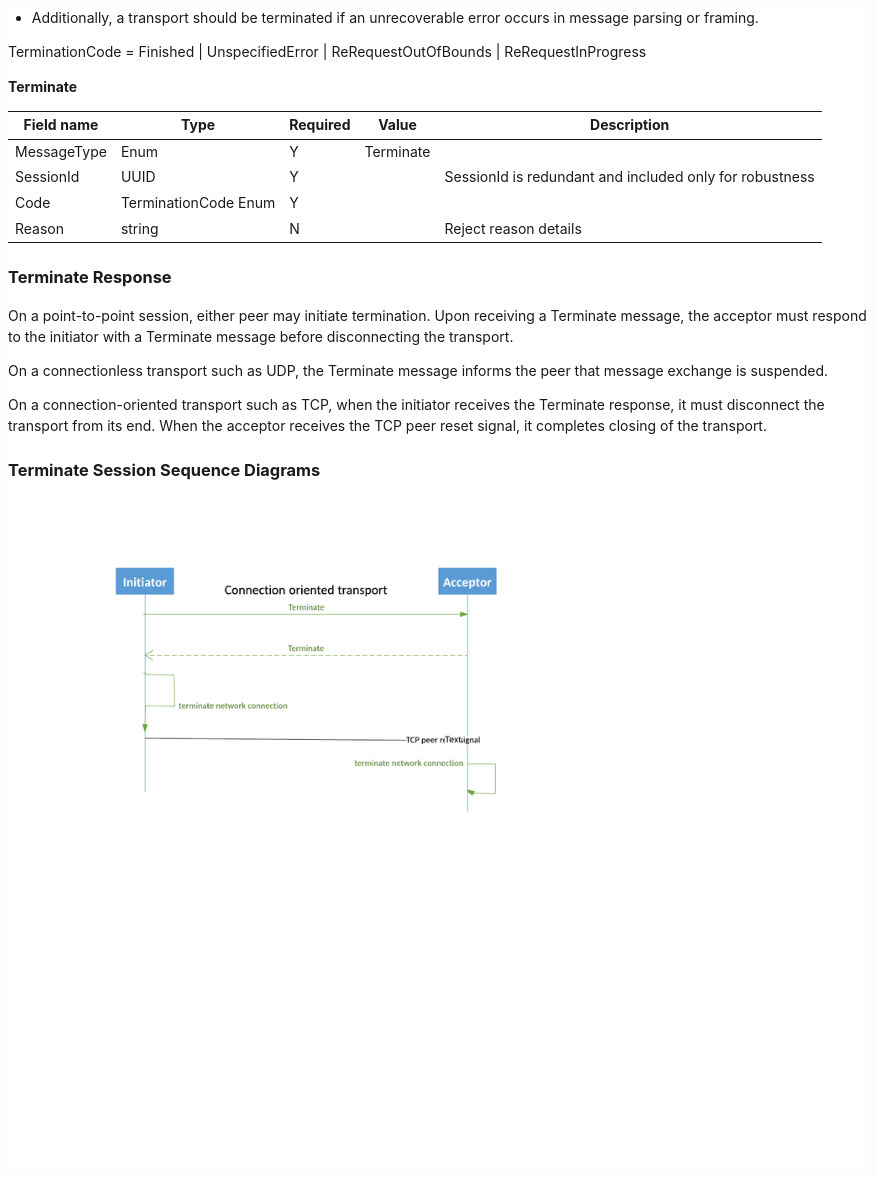 -   Additionally, a transport should be terminated if an unrecoverable error occurs in message parsing or framing.

TerminationCode = Finished | UnspecifiedError | ReRequestOutOfBounds | ReRequestInProgress 

**Terminate**

| **Field name** | **Type**             | **Required** | **Value** | **Description**                                         |
|----------------|----------------------|--------------|-----------|---------------------------------------------------------|
| MessageType    | Enum                 | Y            | Terminate |                                                         |
| SessionId      | UUID                 | Y            |           | SessionId is redundant and included only for robustness |
| Code           | TerminationCode Enum | Y            |           |                                                         |
| Reason         | string               | N            |           | Reject reason details                                   |

### Terminate Response

On a point-to-point session, either peer may initiate termination. Upon receiving a Terminate message, the acceptor must respond to the initiator with a Terminate message before disconnecting the transport.

On a connectionless transport such as UDP, the Terminate message informs the peer that message exchange is suspended.

On a connection-oriented transport such as TCP, when the initiator receives the Terminate response, it must disconnect the transport from its end. When the acceptor receives the TCP peer reset signal, it completes closing of the transport.

### Terminate Session Sequence Diagrams

![UnbindTransport-TCP](./media/UnbindTransport-TCP.png)